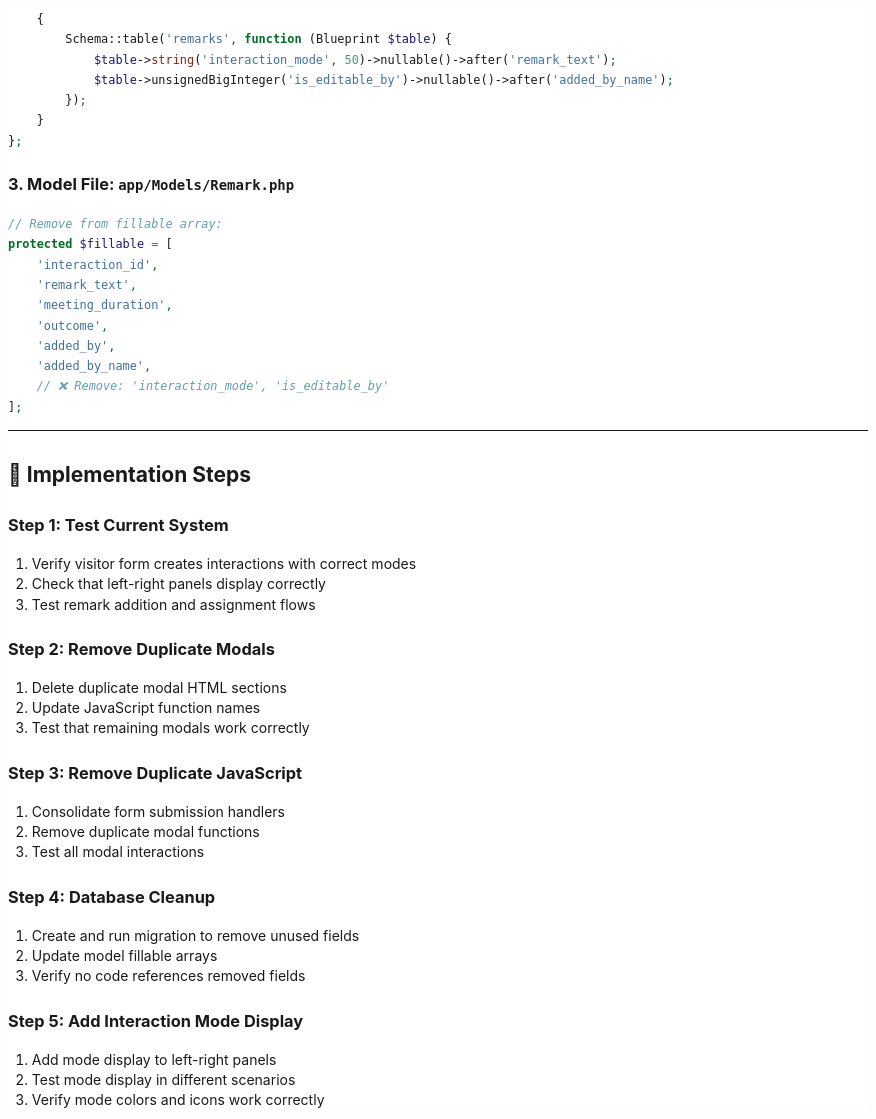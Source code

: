 ```php
    {
        Schema::table('remarks', function (Blueprint $table) {
            $table->string('interaction_mode', 50)->nullable()->after('remark_text');
            $table->unsignedBigInteger('is_editable_by')->nullable()->after('added_by_name');
        });
    }
};
```

### **3. Model File: `app/Models/Remark.php`**
```php
// Remove from fillable array:
protected $fillable = [
    'interaction_id',
    'remark_text',
    'meeting_duration',
    'outcome',
    'added_by',
    'added_by_name',
    // ❌ Remove: 'interaction_mode', 'is_editable_by'
];
```

---

## 🚀 Implementation Steps

### **Step 1: Test Current System**
1. Verify visitor form creates interactions with correct modes
2. Check that left-right panels display correctly
3. Test remark addition and assignment flows

### **Step 2: Remove Duplicate Modals**
1. Delete duplicate modal HTML sections
2. Update JavaScript function names
3. Test that remaining modals work correctly

### **Step 3: Remove Duplicate JavaScript**
1. Consolidate form submission handlers
2. Remove duplicate modal functions
3. Test all modal interactions

### **Step 4: Database Cleanup**
1. Create and run migration to remove unused fields
2. Update model fillable arrays
3. Verify no code references removed fields

### **Step 5: Add Interaction Mode Display**
1. Add mode display to left-right panels
2. Test mode display in different scenarios
3. Verify mode colors and icons work correctly
